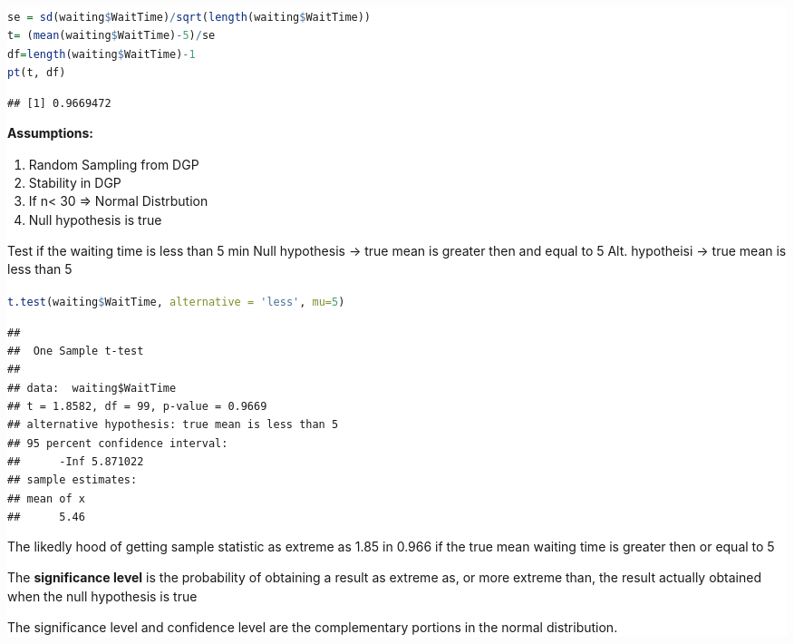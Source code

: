 ``` r
se = sd(waiting$WaitTime)/sqrt(length(waiting$WaitTime))
t= (mean(waiting$WaitTime)-5)/se
df=length(waiting$WaitTime)-1
pt(t, df)
```

    ## [1] 0.9669472

**Assumptions:**

1.  Random Sampling from DGP
2.  Stability in DGP
3.  If n&lt; 30 =&gt; Normal Distrbution
4.  Null hypothesis is true

Test if the waiting time is less than 5 min
Null hypothesis -&gt; true mean is greater then and equal to 5
Alt. hypotheisi -&gt; true mean is less than 5

``` r
t.test(waiting$WaitTime, alternative = 'less', mu=5)
```

    ## 
    ##  One Sample t-test
    ## 
    ## data:  waiting$WaitTime
    ## t = 1.8582, df = 99, p-value = 0.9669
    ## alternative hypothesis: true mean is less than 5
    ## 95 percent confidence interval:
    ##      -Inf 5.871022
    ## sample estimates:
    ## mean of x 
    ##      5.46

The likedly hood of getting sample statistic as extreme as 1.85 in 0.966 if the true mean waiting time is greater then or equal to 5

The **significance level** is the probability of obtaining a result as extreme as, or more extreme than, the result actually obtained when the null hypothesis is true

The significance level and confidence level are the complementary portions in the normal distribution.
